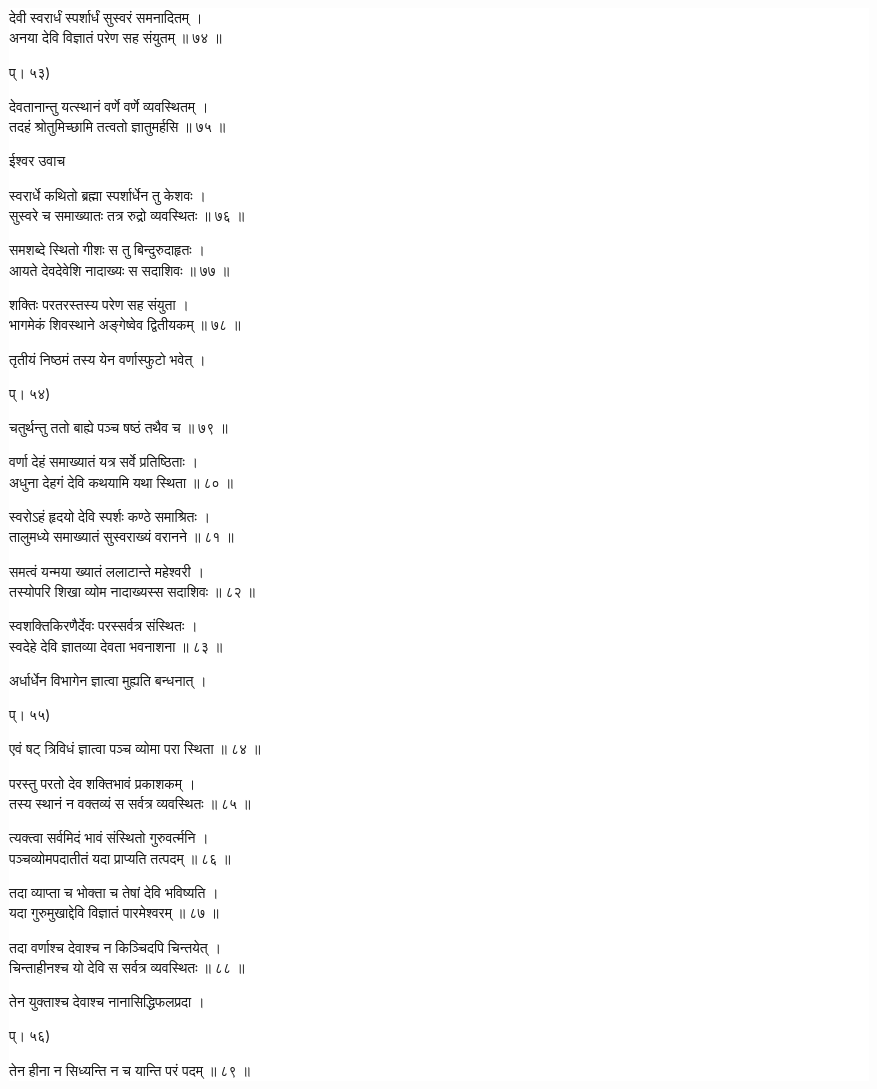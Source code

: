 देवी स्वरार्धं स्पर्शार्धं सुस्वरं समनादितम् ।  
अनया देवि विज्ञातं परेण सह संयुतम् ॥ ७४ ॥  
  
प्। ५३)  
  
देवतानान्तु यत्स्थानं वर्णे वर्णे व्यवस्थितम् ।  
तदहं श्रोतुमिच्छामि तत्वतो ज्ञातुमर्हसि ॥ ७५ ॥  
  
  
ईश्वर उवाच   
  
  
स्वरार्धे कथितो ब्रह्मा स्पर्शार्धेन तु केशवः ।  
सुस्वरे च समाख्यातः तत्र रुद्रो व्यवस्थितः ॥ ७६ ॥  
  
समशब्दे स्थितो गीशः स तु बिन्दुरुदाहृतः ।  
आयते देवदेवेशि नादाख्यः स सदाशिवः ॥ ७७ ॥  
  
शक्तिः परतरस्तस्य परेण सह संयुता ।  
भागमेकं शिवस्थाने अङ्गेष्वेव द्वितीयकम् ॥ ७८ ॥  
  
तृतीयं निष्ठमं तस्य येन वर्णास्फुटो भवेत् ।  
  
प्। ५४)  
  
चतुर्थन्तु ततो बाह्ये पञ्च षष्ठं तथैव च ॥ ७९ ॥  
  
वर्णा देहं समाख्यातं यत्र सर्वे प्रतिष्ठिताः ।  
अधुना देहगं देवि कथयामि यथा स्थिता ॥ ८० ॥  
  
स्वरोऽहं हृदयो देवि स्पर्शः कण्ठे समाश्रितः ।  
तालुमध्ये समाख्यातं सुस्वराख्यं वरानने ॥ ८१ ॥  
  
समत्वं यन्मया ख्यातं ललाटान्ते महेश्वरी ।  
तस्योपरि शिखा व्योम नादाख्यस्स सदाशिवः ॥ ८२ ॥  
  
स्वशक्तिकिरणैर्देवः परस्सर्वत्र संस्थितः ।  
स्वदेहे देवि ज्ञातव्या देवता भवनाशना ॥ ८३ ॥  
  
अर्धार्धेन विभागेन ज्ञात्वा मुह्यति बन्धनात् ।  
  
प्। ५५)  
  
एवं षट् त्रिविधं ज्ञात्वा पञ्च व्योमा परा स्थिता ॥ ८४ ॥  
  
परस्तु परतो देव शक्तिभावं प्रकाशकम् ।  
तस्य स्थानं न वक्तव्यं स सर्वत्र व्यवस्थितः ॥ ८५ ॥  
  
त्यक्त्वा सर्वमिदं भावं संस्थितो गुरुवर्त्मनि ।  
पञ्चव्योमपदातीतं यदा प्राप्यति तत्पदम् ॥ ८६ ॥  
  
तदा व्याप्ता च भोक्ता च तेषां देवि भविष्यति ।  
यदा गुरुमुखाद्देवि विज्ञातं पारमेश्वरम् ॥ ८७ ॥  
  
तदा वर्णाश्च देवाश्च न किञ्चिदपि चिन्तयेत् ।  
चिन्ताहीनश्च यो देवि स सर्वत्र व्यवस्थितः ॥ ८८ ॥  
  
तेन युक्ताश्च देवाश्च नानासिद्धिफलप्रदा ।  
  
प्। ५६)  
  
तेन हीना न सिध्यन्ति न च यान्ति परं पदम् ॥ ८९ ॥  
  